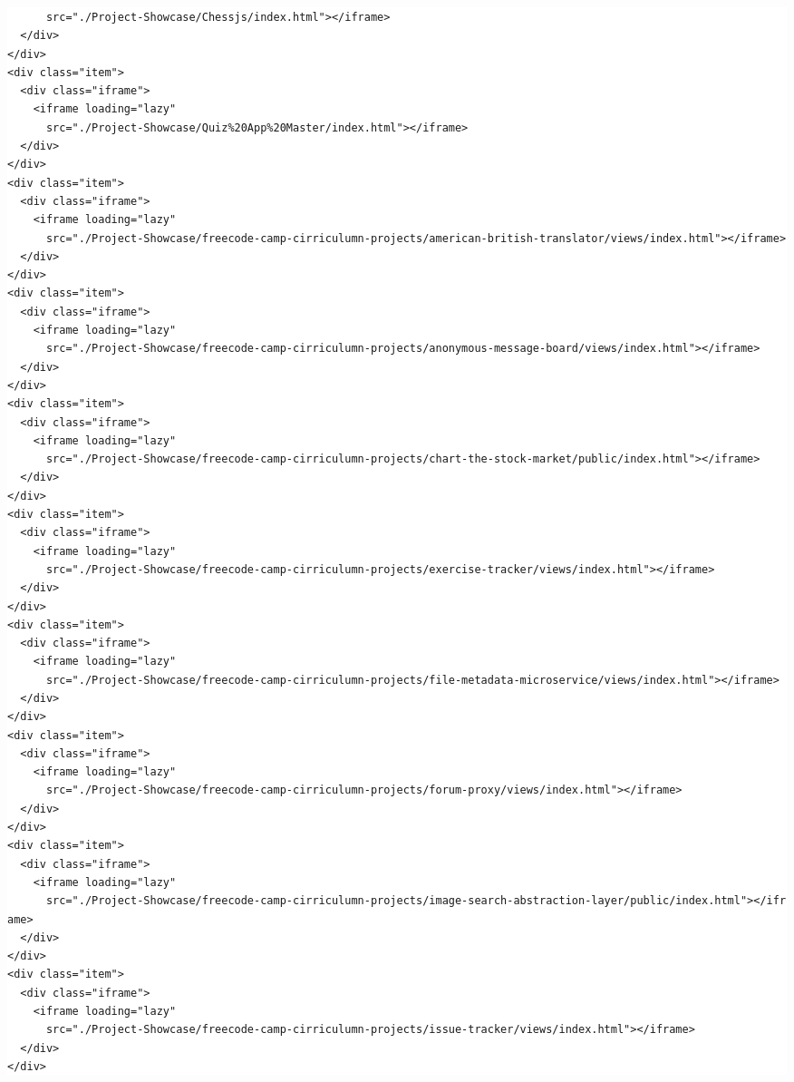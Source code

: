           src="./Project-Showcase/Chessjs/index.html"></iframe>
      </div>
    </div>
    <div class="item">
      <div class="iframe">
        <iframe loading="lazy" 
          src="./Project-Showcase/Quiz%20App%20Master/index.html"></iframe>
      </div>
    </div>
    <div class="item">
      <div class="iframe">
        <iframe loading="lazy" 
          src="./Project-Showcase/freecode-camp-cirriculumn-projects/american-british-translator/views/index.html"></iframe>
      </div>
    </div>
    <div class="item">
      <div class="iframe">
        <iframe loading="lazy" 
          src="./Project-Showcase/freecode-camp-cirriculumn-projects/anonymous-message-board/views/index.html"></iframe>
      </div>
    </div>
    <div class="item">
      <div class="iframe">
        <iframe loading="lazy" 
          src="./Project-Showcase/freecode-camp-cirriculumn-projects/chart-the-stock-market/public/index.html"></iframe>
      </div>
    </div>
    <div class="item">
      <div class="iframe">
        <iframe loading="lazy" 
          src="./Project-Showcase/freecode-camp-cirriculumn-projects/exercise-tracker/views/index.html"></iframe>
      </div>
    </div>
    <div class="item">
      <div class="iframe">
        <iframe loading="lazy" 
          src="./Project-Showcase/freecode-camp-cirriculumn-projects/file-metadata-microservice/views/index.html"></iframe>
      </div>
    </div>
    <div class="item">
      <div class="iframe">
        <iframe loading="lazy" 
          src="./Project-Showcase/freecode-camp-cirriculumn-projects/forum-proxy/views/index.html"></iframe>
      </div>
    </div>
    <div class="item">
      <div class="iframe">
        <iframe loading="lazy" 
          src="./Project-Showcase/freecode-camp-cirriculumn-projects/image-search-abstraction-layer/public/index.html"></iframe>
      </div>
    </div>
    <div class="item">
      <div class="iframe">
        <iframe loading="lazy" 
          src="./Project-Showcase/freecode-camp-cirriculumn-projects/issue-tracker/views/index.html"></iframe>
      </div>
    </div>